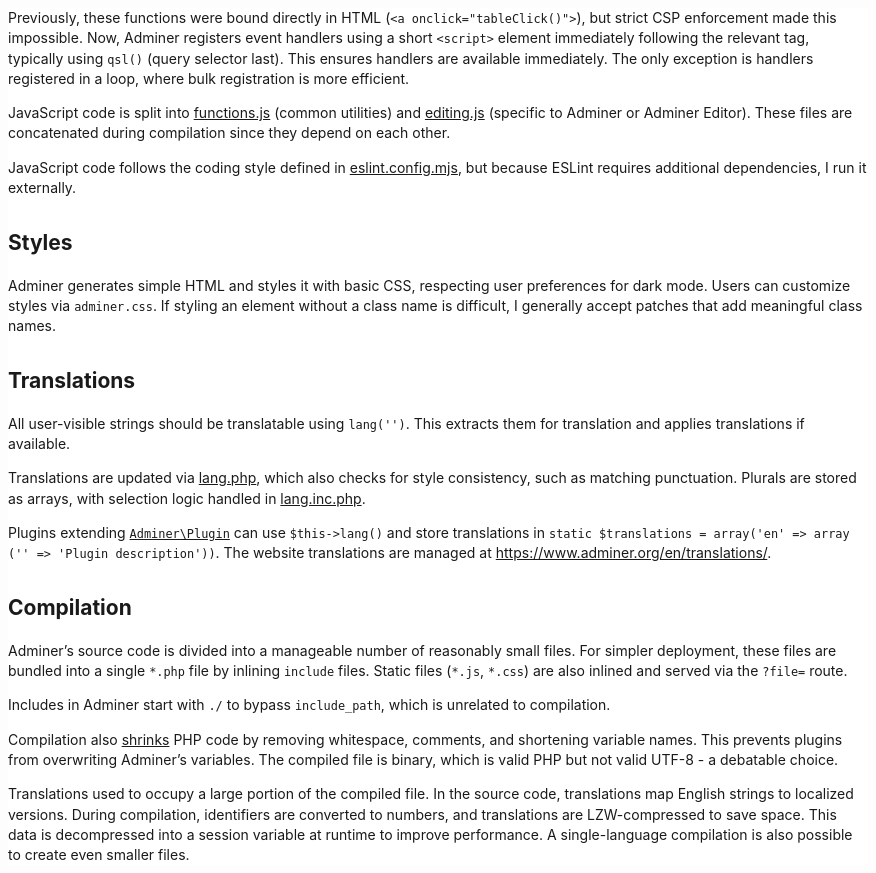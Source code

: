 Previously, these functions were bound directly in HTML (`<a onclick="tableClick()">`), but strict CSP enforcement made this impossible.
Now, Adminer registers event handlers using a short `<script>` element immediately following the relevant tag, typically using `qsl()` (query selector last).
This ensures handlers are available immediately.
The only exception is handlers registered in a loop, where bulk registration is more efficient.

JavaScript code is split into [functions.js](/adminer/static/functions.js) (common utilities) and [editing.js](/adminer/static/editing.js) (specific to Adminer or Adminer Editor).
These files are concatenated during compilation since they depend on each other.

JavaScript code follows the coding style defined in [eslint.config.mjs](/eslint.config.mjs), but because ESLint requires additional dependencies, I run it externally.

## Styles

Adminer generates simple HTML and styles it with basic CSS, respecting user preferences for dark mode.
Users can customize styles via `adminer.css`.
If styling an element without a class name is difficult, I generally accept patches that add meaningful class names.

## Translations

All user-visible strings should be translatable using `lang('')`.
This extracts them for translation and applies translations if available.

Translations are updated via [lang.php](/lang.php), which also checks for style consistency, such as matching punctuation.
Plurals are stored as arrays, with selection logic handled in [lang.inc.php](/adminer/include/lang.inc.php).

Plugins extending [`Adminer\Plugin`](/adminer/include/plugin.inc.php) can use `$this->lang()` and store translations in `static $translations = array('en' => array('' => 'Plugin description'))`.
The website translations are managed at https://www.adminer.org/en/translations/.

## Compilation

Adminer’s source code is divided into a manageable number of reasonably small files.
For simpler deployment, these files are bundled into a single `*.php` file by inlining `include` files.
Static files (`*.js`, `*.css`) are also inlined and served via the `?file=` route.

Includes in Adminer start with `./` to bypass `include_path`, which is unrelated to compilation.

Compilation also [shrinks](https://github.com/vrana/PhpShrink) PHP code by removing whitespace, comments, and shortening variable names.
This prevents plugins from overwriting Adminer’s variables.
The compiled file is binary, which is valid PHP but not valid UTF-8 - a debatable choice.

Translations used to occupy a large portion of the compiled file.
In the source code, translations map English strings to localized versions.
During compilation, identifiers are converted to numbers, and translations are LZW-compressed to save space.
This data is decompressed into a session variable at runtime to improve performance.
A single-language compilation is also possible to create even smaller files.
